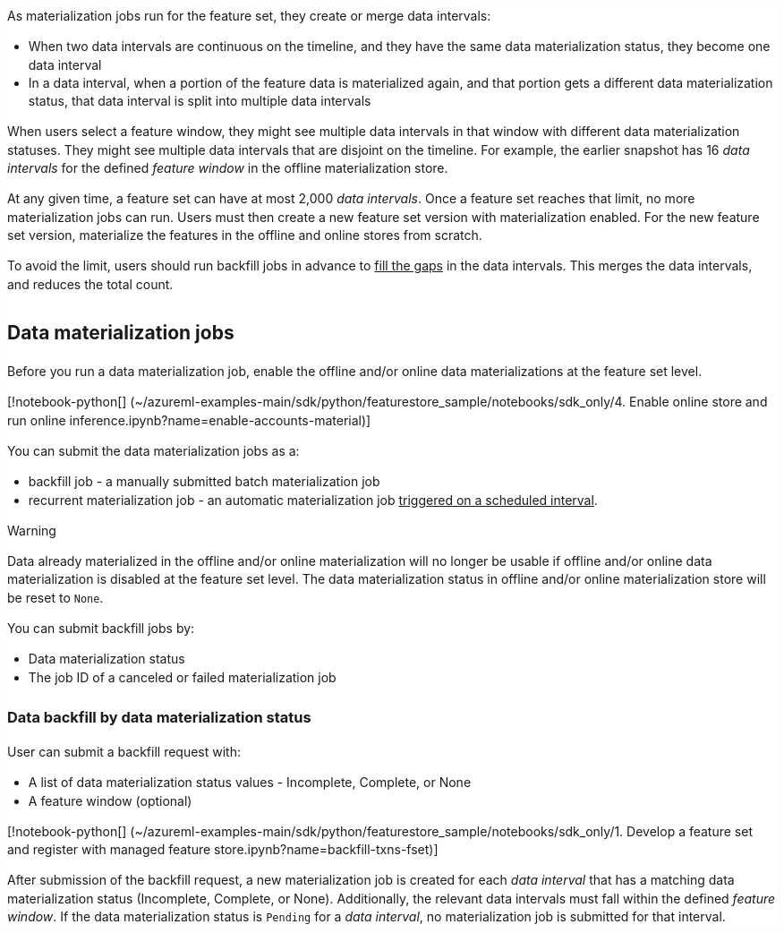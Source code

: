 As materialization jobs run for the feature set, they create or merge data intervals:

- When two data intervals are continuous on the timeline, and they have the same data materialization status, they become one data interval
- In a data interval, when a portion of the feature data is materialized again, and that portion gets a different data materialization status, that data interval is split into multiple data intervals

When users select a feature window, they might see multiple data intervals in that window with different data materialization statuses. They might see multiple data intervals that are disjoint on the timeline. For example, the earlier snapshot has 16 *data intervals* for the defined *feature window* in the offline materialization store.

At any given time, a feature set can have at most 2,000 *data intervals*. Once a feature set reaches that limit, no more materialization jobs can run. Users must then create a new feature set version with materialization enabled. For the new feature set version, materialize the features in the offline and online stores from scratch.

To avoid the limit, users should run backfill jobs in advance to [fill the gaps](#filling-the-gaps) in the data intervals. This merges the data intervals, and reduces the total count.

## Data materialization jobs

Before you run a data materialization job, enable the offline and/or online data materializations at the feature set level.

[!notebook-python[] (~/azureml-examples-main/sdk/python/featurestore_sample/notebooks/sdk_only/4. Enable online store and run online inference.ipynb?name=enable-accounts-material)]

You can submit the data materialization jobs as a:

- backfill job - a manually submitted batch materialization job
- recurrent materialization job - an automatic materialization job [triggered on a scheduled interval](./featureset-materialization-concepts.md#set-proper-source_delay-and-recurrent-schedule).

> [!WARNING]
> Data already materialized in the offline and/or online materialization will no longer be usable if offline and/or online data materialization is disabled at the feature set level. The data materialization status in offline and/or online materialization store will be reset to `None`.

You can submit backfill jobs by:

- Data materialization status
- The job ID of a canceled or failed materialization job

### Data backfill by data materialization status

User can submit a backfill request with:

- A list of data materialization status values - Incomplete, Complete, or None
- A feature window (optional)

[!notebook-python[] (~/azureml-examples-main/sdk/python/featurestore_sample/notebooks/sdk_only/1. Develop a feature set and register with managed feature store.ipynb?name=backfill-txns-fset)]

After submission of the backfill request, a new materialization job is created for each *data interval* that has a matching data materialization status (Incomplete, Complete, or None). Additionally, the relevant data intervals must fall within the defined *feature window*. If the data materialization status is `Pending` for a *data interval*, no materialization job is submitted for that interval.
